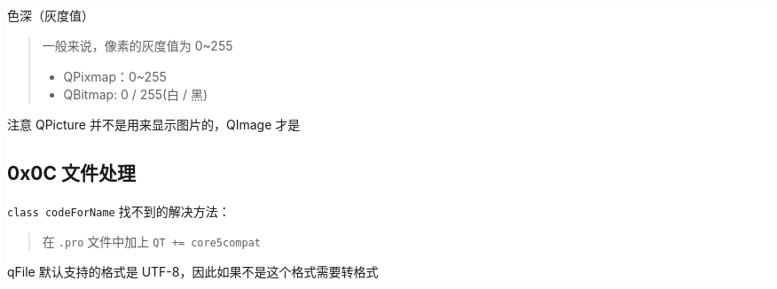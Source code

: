 色深（灰度值）

> 一般来说，像素的灰度值为 0~255
>
> * QPixmap：0~255
> * QBitmap: 0 / 255(白 / 黑)

 注意 QPicture 并不是用来显示图片的，QImage 才是

## 0x0C 文件处理

`class codeForName` 找不到的解决方法：

> 在  `.pro` 文件中加上 `QT += core5compat`

qFile 默认支持的格式是 UTF-8，因此如果不是这个格式需要转格式
